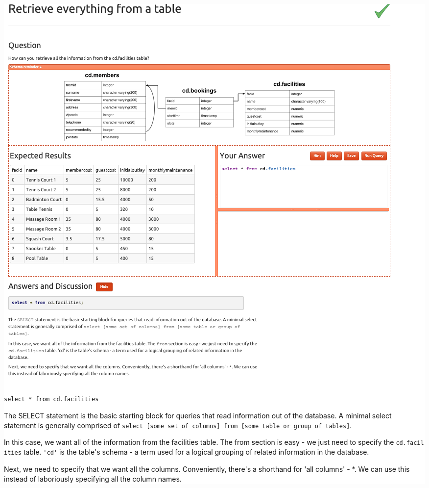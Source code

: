 ![image](./Misc/001.png)

`select * from cd.facilities`

The SELECT statement is the basic starting block for queries that read information out of the database. A minimal select statement is generally comprised of `select [some set of columns] from [some table or group of tables]`.

In this case, we want all of the information from the facilities table. The from section is easy - we just need to specify the `cd.facilities` table. `'cd'` is the table's schema - a term used for a logical grouping of related information in the database.

Next, we need to specify that we want all the columns. Conveniently, there's a shorthand for 'all columns' - \*. We can use this instead of laboriously specifying all the column names.
